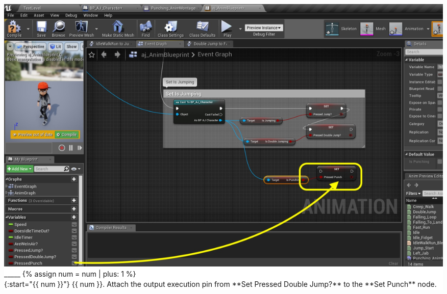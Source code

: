 <img src="images/SetPressedPunchToIsPunching.jpg"  class= "img-fluid"  alt="Create new sprite with button">  
</div>
</div>
_____ 
{% assign num = num | plus: 1 %}
<div class = "row">
<div class="col-12 col-lg-4 col align-self-center">
<div markdown = "1">
{:start="{{ num }}"}
{{ num }}. Attach the output execution pin from **Set Pressed Double Jump?** to the **Set Punch** node.
</div>
</div>
<div class="col-12 col-lg-8">